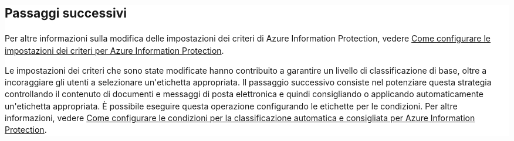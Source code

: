 ## <a name="next-steps"></a>Passaggi successivi

Per altre informazioni sulla modifica delle impostazioni dei criteri di Azure Information Protection, vedere [Come configurare le impostazioni dei criteri per Azure Information Protection](configure-policy-settings.md).

Le impostazioni dei criteri che sono state modificate hanno contribuito a garantire un livello di classificazione di base, oltre a incoraggiare gli utenti a selezionare un'etichetta appropriata. Il passaggio successivo consiste nel potenziare questa strategia controllando il contenuto di documenti e messaggi di posta elettronica e quindi consigliando o applicando automaticamente un'etichetta appropriata. È possibile eseguire questa operazione configurando le etichette per le condizioni. Per altre informazioni, vedere [Come configurare le condizioni per la classificazione automatica e consigliata per Azure Information Protection](configure-policy-classification.md).
